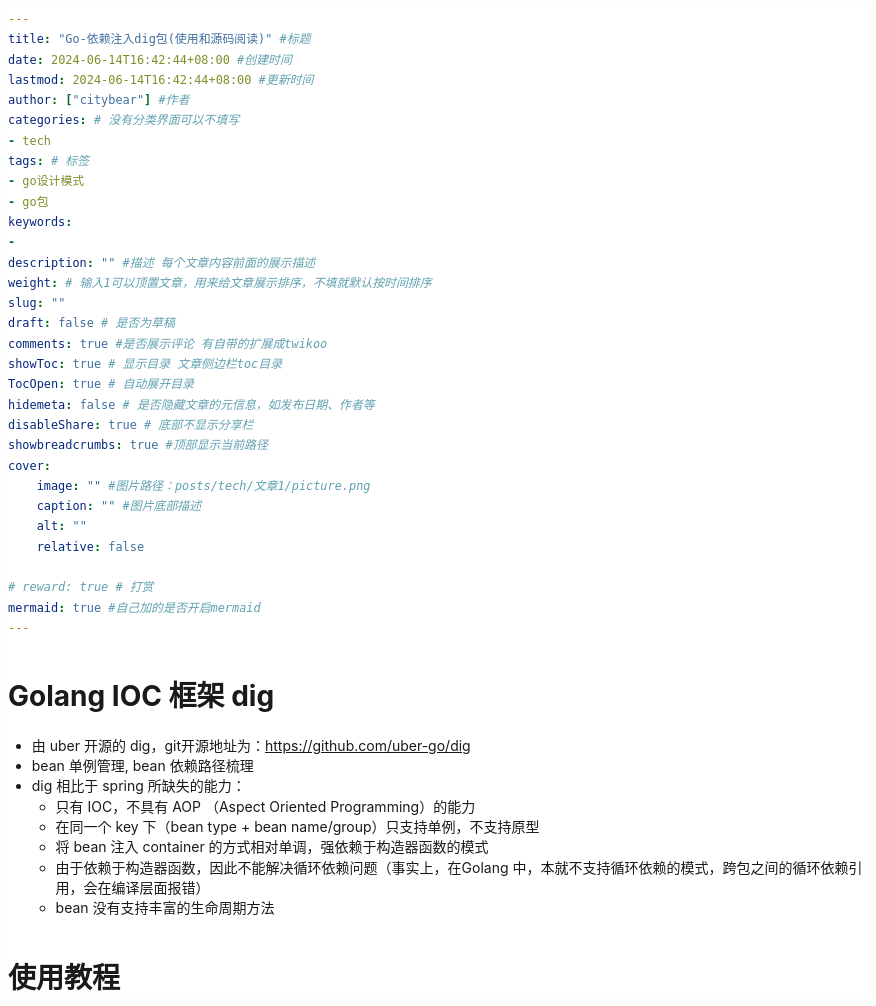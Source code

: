 ```yaml
---
title: "Go-依赖注入dig包(使用和源码阅读)" #标题
date: 2024-06-14T16:42:44+08:00 #创建时间
lastmod: 2024-06-14T16:42:44+08:00 #更新时间
author: ["citybear"] #作者
categories: # 没有分类界面可以不填写
- tech
tags: # 标签
- go设计模式
- go包
keywords: 
- 
description: "" #描述 每个文章内容前面的展示描述
weight: # 输入1可以顶置文章，用来给文章展示排序，不填就默认按时间排序
slug: ""
draft: false # 是否为草稿
comments: true #是否展示评论 有自带的扩展成twikoo
showToc: true # 显示目录 文章侧边栏toc目录
TocOpen: true # 自动展开目录
hidemeta: false # 是否隐藏文章的元信息，如发布日期、作者等
disableShare: true # 底部不显示分享栏
showbreadcrumbs: true #顶部显示当前路径
cover:
    image: "" #图片路径：posts/tech/文章1/picture.png
    caption: "" #图片底部描述
    alt: ""
    relative: false

# reward: true # 打赏
mermaid: true #自己加的是否开启mermaid
---
```


# Golang IOC 框架 dig
- 由 uber 开源的 dig，git开源地址为：https://github.com/uber-go/dig
- bean 单例管理, bean 依赖路径梳理
- dig 相比于 spring 所缺失的能力：
    - 只有 IOC，不具有 AOP （Aspect Oriented Programming）的能力
    - 在同一个 key 下（bean type + bean name/group）只支持单例，不支持原型
    - 将 bean 注入 container 的方式相对单调，强依赖于构造器函数的模式
    - 由于依赖于构造器函数，因此不能解决循环依赖问题（事实上，在Golang 中，本就不支持循环依赖的模式，跨包之间的循环依赖引用，会在编译层面报错）
    - bean 没有支持丰富的生命周期方法
# 使用教程